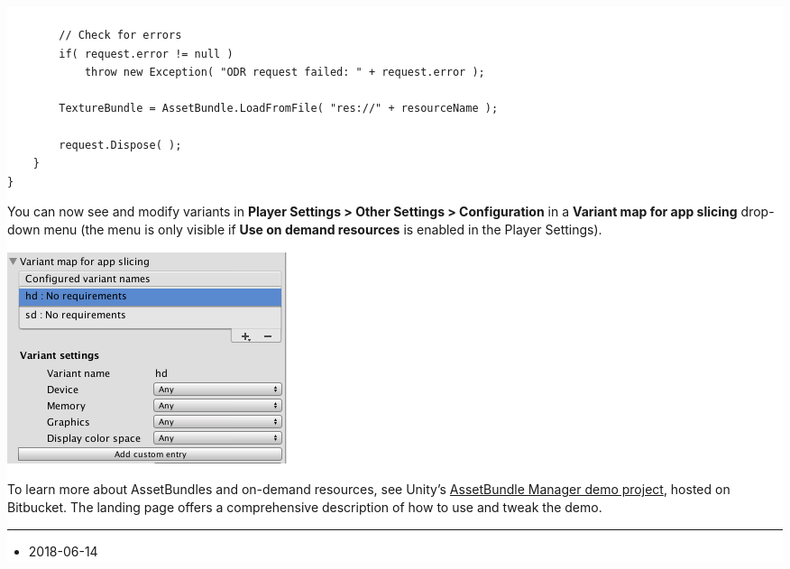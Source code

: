 ````

        // Check for errors
        if( request.error != null )
            throw new Exception( "ODR request failed: " + request.error );

        TextureBundle = AssetBundle.LoadFromFile( "res://" + resourceName );

        request.Dispose( );
    }
}
````

You can now see and modify variants in __Player Settings > Other Settings > Configuration__ in a __Variant map for app slicing__ drop-down menu (the menu is only visible if __Use on demand resources__ is enabled in the Player Settings).

![](../uploads/Main/AppThinning-VariantMap.png)


To learn more about AssetBundles and on-demand resources, see Unity’s [AssetBundle Manager demo project](https://bitbucket.org/Unity-Technologies/assetbundledemo), hosted on Bitbucket. The landing page offers a comprehensive description of how to use and tweak the demo.

---

* <span class="page-edit">2018-06-14  </span>
